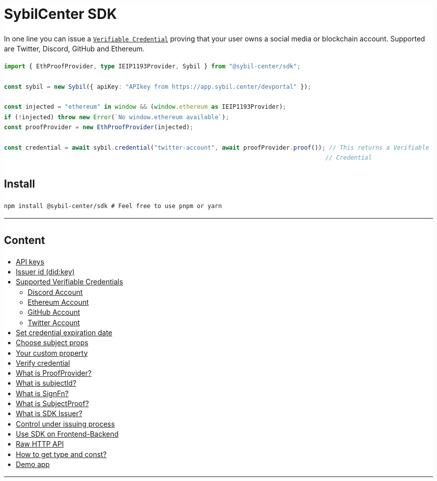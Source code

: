 # SybilCenter SDK

In one line you can issue a [`Verifiable Credential`](https://www.w3.org/TR/vc-data-model/)
proving that your user owns a social media or blockchain account.
Supported are Twitter, Discord, GitHub and Ethereum.

```typescript
import { EthProofProvider, type IEIP1193Provider, Sybil } from "@sybil-center/sdk";

const sybil = new Sybil({ apiKey: "APIkey from https://app.sybil.center/devportal" });

const injected = "ethereum" in window && (window.ethereum as IEIP1193Provider);
if (!injected) throw new Error(`No window.ethereum available`);
const proofProvider = new EthProofProvider(injected);

const credential = await sybil.credential("twitter-account", await proofProvider.proof()); // This returns a Verifiable
                                                                                          // Credential
```

## Install

```shell
npm install @sybil-center/sdk # Feel free to use pnpm or yarn
```

---

## Content

- [API keys](#api-keys)
- [Issuer id (did:key)](#issuer-id--didkey-)
- [Supported Verifiable Credentials](#supported-verifiable-credentials)
  - [Discord Account](#u-discord-account-u)
  - [Ethereum Account](#u-ethereum-account-u)
  - [GitHub Account](#u-github-account-u)
  - [Twitter Account](#u-twitter-account-u)
- [Set credential expiration date](#set-credential-expiration-date)
- [Choose subject props](#choose-subject-props)
- [Your custom property](#your-custom-property)
- [Verify credential](#verify-credential)
- [What is ProofProvider?](#what-is-proofprovider-)
- [What is subjectId?](#what-is-subjectid-)
- [What is SignFn?](#what-is-signfn-)
- [What is SubjectProof?](#what-is-subjectproof-)
- [What is SDK Issuer?](#what-is-sdk-issuer-)
- [Control under issuing process](#control-under-issuing-process)
- [Use SDK on Frontend-Backend](#use-sdk-on-frontend---backend)
- [Raw HTTP API](#raw-http-api)
- [How to get type and const?](#how-to-get-type-and-const-)
- [Demo app](#demo-app)

---